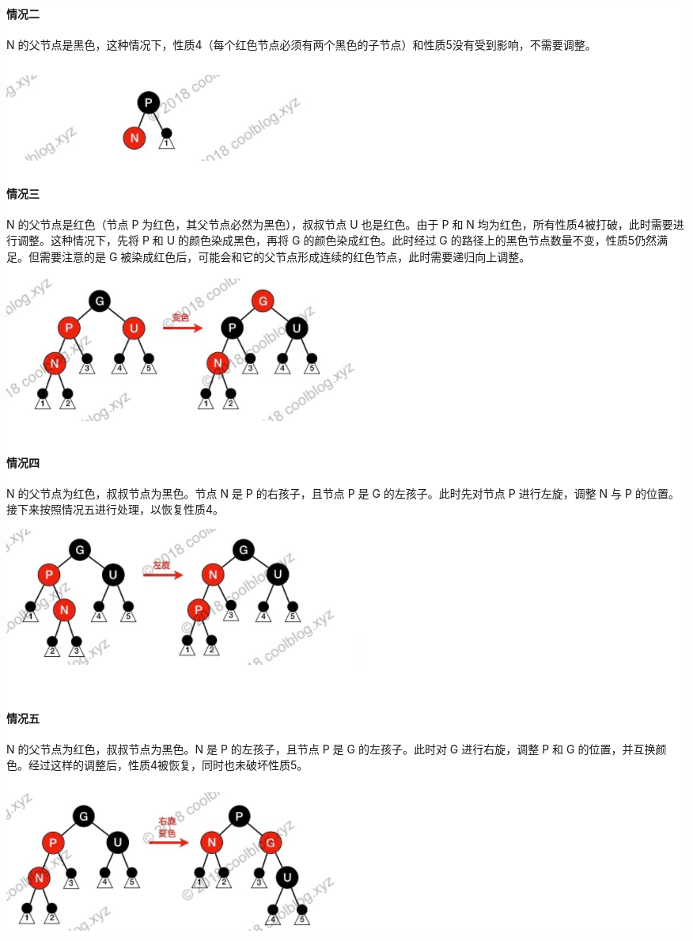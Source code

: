 #### 情况二

N 的父节点是黑色，这种情况下，性质4（每个红色节点必须有两个黑色的子节点）和性质5没有受到影响，不需要调整。

![image-20200825175654719](al_06红黑树/image-20200825175654719.png)

#### 情况三

N 的父节点是红色（节点 P 为红色，其父节点必然为黑色），叔叔节点 U 也是红色。由于 P 和 N 均为红色，所有性质4被打破，此时需要进行调整。这种情况下，先将 P 和 U 的颜色染成黑色，再将 G 的颜色染成红色。此时经过 G 的路径上的黑色节点数量不变，性质5仍然满足。但需要注意的是 G 被染成红色后，可能会和它的父节点形成连续的红色节点，此时需要递归向上调整。

![image-20200825175823196](al_06红黑树/image-20200825175823196.png)

#### 情况四

N 的父节点为红色，叔叔节点为黑色。节点 N 是 P 的右孩子，且节点 P 是 G 的左孩子。此时先对节点 P 进行左旋，调整 N 与 P 的位置。接下来按照情况五进行处理，以恢复性质4。

![image-20200825175927893](al_06红黑树/image-20200825175927893.png)

#### 情况五

N 的父节点为红色，叔叔节点为黑色。N 是 P 的左孩子，且节点 P 是 G 的左孩子。此时对 G 进行右旋，调整 P 和 G 的位置，并互换颜色。经过这样的调整后，性质4被恢复，同时也未破坏性质5。

![image-20200825175954445](al_06红黑树/image-20200825175954445.png)
